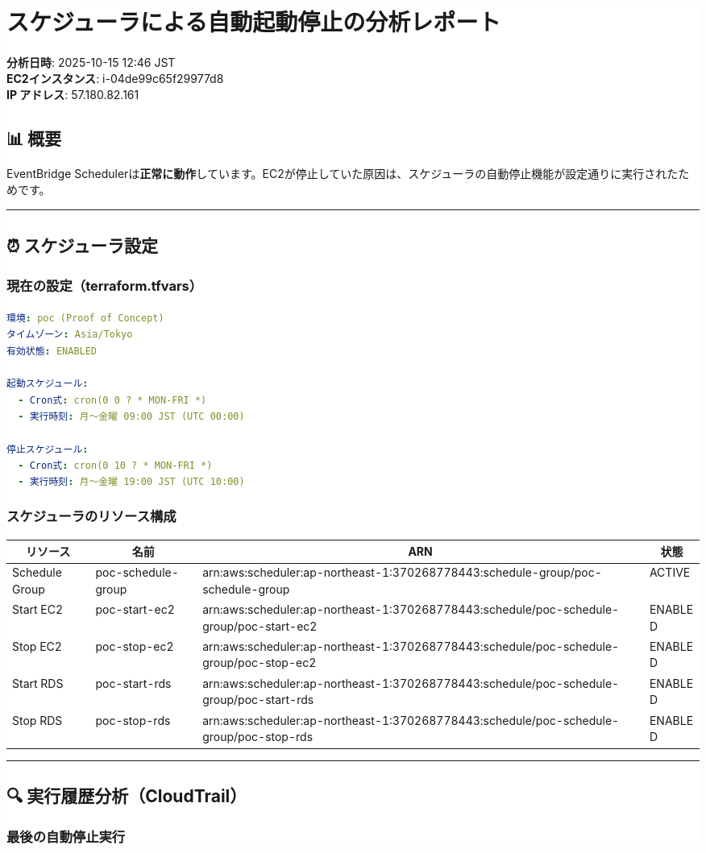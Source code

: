 # スケジューラによる自動起動停止の分析レポート

**分析日時**: 2025-10-15 12:46 JST  
**EC2インスタンス**: i-04de99c65f29977d8  
**IP アドレス**: 57.180.82.161

## 📊 概要

EventBridge Schedulerは**正常に動作**しています。EC2が停止していた原因は、スケジューラの自動停止機能が設定通りに実行されたためです。

---

## ⏰ スケジューラ設定

### 現在の設定（terraform.tfvars）

```yaml
環境: poc (Proof of Concept)
タイムゾーン: Asia/Tokyo
有効状態: ENABLED

起動スケジュール:
  - Cron式: cron(0 0 ? * MON-FRI *)
  - 実行時刻: 月～金曜 09:00 JST (UTC 00:00)
  
停止スケジュール:
  - Cron式: cron(0 10 ? * MON-FRI *)
  - 実行時刻: 月～金曜 19:00 JST (UTC 10:00)
```

### スケジューラのリソース構成

| リソース | 名前 | ARN | 状態 |
|---------|------|-----|------|
| Schedule Group | poc-schedule-group | arn:aws:scheduler:ap-northeast-1:370268778443:schedule-group/poc-schedule-group | ACTIVE |
| Start EC2 | poc-start-ec2 | arn:aws:scheduler:ap-northeast-1:370268778443:schedule/poc-schedule-group/poc-start-ec2 | ENABLED |
| Stop EC2 | poc-stop-ec2 | arn:aws:scheduler:ap-northeast-1:370268778443:schedule/poc-schedule-group/poc-stop-ec2 | ENABLED |
| Start RDS | poc-start-rds | arn:aws:scheduler:ap-northeast-1:370268778443:schedule/poc-schedule-group/poc-start-rds | ENABLED |
| Stop RDS | poc-stop-rds | arn:aws:scheduler:ap-northeast-1:370268778443:schedule/poc-schedule-group/poc-stop-rds | ENABLED |

---

## 🔍 実行履歴分析（CloudTrail）

### 最後の自動停止実行
